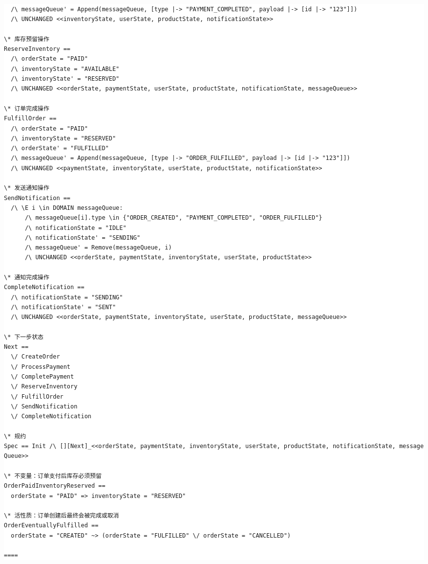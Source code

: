```text
  /\ messageQueue' = Append(messageQueue, [type |-> "PAYMENT_COMPLETED", payload |-> [id |-> "123"]])
  /\ UNCHANGED <<inventoryState, userState, productState, notificationState>>

\* 库存预留操作
ReserveInventory ==
  /\ orderState = "PAID"
  /\ inventoryState = "AVAILABLE"
  /\ inventoryState' = "RESERVED"
  /\ UNCHANGED <<orderState, paymentState, userState, productState, notificationState, messageQueue>>

\* 订单完成操作
FulfillOrder ==
  /\ orderState = "PAID"
  /\ inventoryState = "RESERVED"
  /\ orderState' = "FULFILLED"
  /\ messageQueue' = Append(messageQueue, [type |-> "ORDER_FULFILLED", payload |-> [id |-> "123"]])
  /\ UNCHANGED <<paymentState, inventoryState, userState, productState, notificationState>>

\* 发送通知操作
SendNotification ==
  /\ \E i \in DOMAIN messageQueue:
      /\ messageQueue[i].type \in {"ORDER_CREATED", "PAYMENT_COMPLETED", "ORDER_FULFILLED"}
      /\ notificationState = "IDLE"
      /\ notificationState' = "SENDING"
      /\ messageQueue' = Remove(messageQueue, i)
      /\ UNCHANGED <<orderState, paymentState, inventoryState, userState, productState>>

\* 通知完成操作
CompleteNotification ==
  /\ notificationState = "SENDING"
  /\ notificationState' = "SENT"
  /\ UNCHANGED <<orderState, paymentState, inventoryState, userState, productState, messageQueue>>

\* 下一步状态
Next ==
  \/ CreateOrder
  \/ ProcessPayment
  \/ CompletePayment
  \/ ReserveInventory
  \/ FulfillOrder
  \/ SendNotification
  \/ CompleteNotification

\* 规约
Spec == Init /\ [][Next]_<<orderState, paymentState, inventoryState, userState, productState, notificationState, messageQueue>>

\* 不变量：订单支付后库存必须预留
OrderPaidInventoryReserved ==
  orderState = "PAID" => inventoryState = "RESERVED"

\* 活性质：订单创建后最终会被完成或取消
OrderEventuallyFulfilled ==
  orderState = "CREATED" ~> (orderState = "FULFILLED" \/ orderState = "CANCELLED")

====
```
